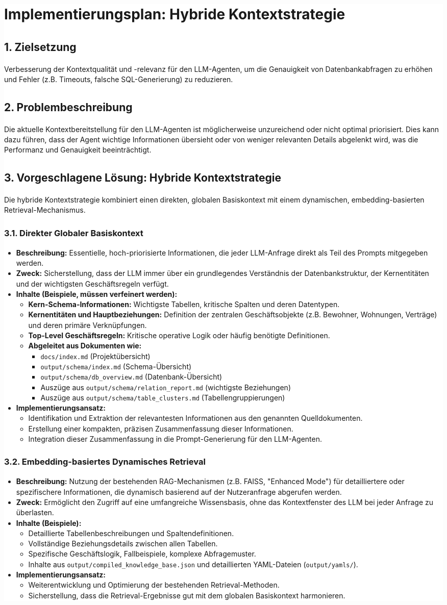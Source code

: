 # Implementierungsplan: Hybride Kontextstrategie

## 1. Zielsetzung

Verbesserung der Kontextqualität und -relevanz für den LLM-Agenten, um die Genauigkeit von Datenbankabfragen zu erhöhen und Fehler (z.B. Timeouts, falsche SQL-Generierung) zu reduzieren.

## 2. Problembeschreibung

Die aktuelle Kontextbereitstellung für den LLM-Agenten ist möglicherweise unzureichend oder nicht optimal priorisiert. Dies kann dazu führen, dass der Agent wichtige Informationen übersieht oder von weniger relevanten Details abgelenkt wird, was die Performanz und Genauigkeit beeinträchtigt.

## 3. Vorgeschlagene Lösung: Hybride Kontextstrategie

Die hybride Kontextstrategie kombiniert einen direkten, globalen Basiskontext mit einem dynamischen, embedding-basierten Retrieval-Mechanismus.

### 3.1. Direkter Globaler Basiskontext

*   **Beschreibung:** Essentielle, hoch-priorisierte Informationen, die jeder LLM-Anfrage direkt als Teil des Prompts mitgegeben werden.
*   **Zweck:** Sicherstellung, dass der LLM immer über ein grundlegendes Verständnis der Datenbankstruktur, der Kernentitäten und der wichtigsten Geschäftsregeln verfügt.
*   **Inhalte (Beispiele, müssen verfeinert werden):**
    *   **Kern-Schema-Informationen:** Wichtigste Tabellen, kritische Spalten und deren Datentypen.
    *   **Kernentitäten und Hauptbeziehungen:** Definition der zentralen Geschäftsobjekte (z.B. Bewohner, Wohnungen, Verträge) und deren primäre Verknüpfungen.
    *   **Top-Level Geschäftsregeln:** Kritische operative Logik oder häufig benötigte Definitionen.
    *   **Abgeleitet aus Dokumenten wie:**
        *   `docs/index.md` (Projektübersicht)
        *   `output/schema/index.md` (Schema-Übersicht)
        *   `output/schema/db_overview.md` (Datenbank-Übersicht)
        *   Auszüge aus `output/schema/relation_report.md` (wichtigste Beziehungen)
        *   Auszüge aus `output/schema/table_clusters.md` (Tabellengruppierungen)
*   **Implementierungsansatz:**
    *   Identifikation und Extraktion der relevantesten Informationen aus den genannten Quelldokumenten.
    *   Erstellung einer kompakten, präzisen Zusammenfassung dieser Informationen.
    *   Integration dieser Zusammenfassung in die Prompt-Generierung für den LLM-Agenten.

### 3.2. Embedding-basiertes Dynamisches Retrieval

*   **Beschreibung:** Nutzung der bestehenden RAG-Mechanismen (z.B. FAISS, "Enhanced Mode") für detailliertere oder spezifischere Informationen, die dynamisch basierend auf der Nutzeranfrage abgerufen werden.
*   **Zweck:** Ermöglicht den Zugriff auf eine umfangreiche Wissensbasis, ohne das Kontextfenster des LLM bei jeder Anfrage zu überlasten.
*   **Inhalte (Beispiele):**
    *   Detaillierte Tabellenbeschreibungen und Spaltendefinitionen.
    *   Vollständige Beziehungsdetails zwischen allen Tabellen.
    *   Spezifische Geschäftslogik, Fallbeispiele, komplexe Abfragemuster.
    *   Inhalte aus `output/compiled_knowledge_base.json` und detaillierten YAML-Dateien (`output/yamls/`).
*   **Implementierungsansatz:**
    *   Weiterentwicklung und Optimierung der bestehenden Retrieval-Methoden.
    *   Sicherstellung, dass die Retrieval-Ergebnisse gut mit dem globalen Basiskontext harmonieren.
